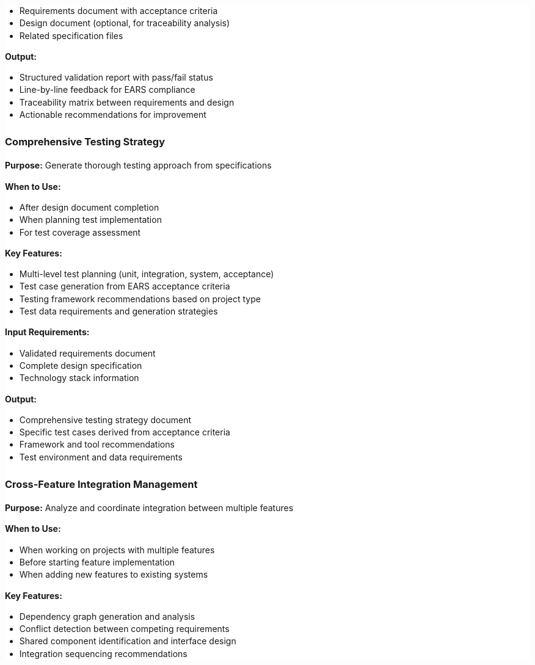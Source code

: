 - Requirements document with acceptance criteria
- Design document (optional, for traceability analysis)
- Related specification files

**Output:**

- Structured validation report with pass/fail status
- Line-by-line feedback for EARS compliance
- Traceability matrix between requirements and design
- Actionable recommendations for improvement

### Comprehensive Testing Strategy

**Purpose:** Generate thorough testing approach from specifications

**When to Use:**

- After design document completion
- When planning test implementation
- For test coverage assessment

**Key Features:**

- Multi-level test planning (unit, integration, system, acceptance)
- Test case generation from EARS acceptance criteria
- Testing framework recommendations based on project type
- Test data requirements and generation strategies

**Input Requirements:**

- Validated requirements document
- Complete design specification
- Technology stack information

**Output:**

- Comprehensive testing strategy document
- Specific test cases derived from acceptance criteria
- Framework and tool recommendations
- Test environment and data requirements

### Cross-Feature Integration Management

**Purpose:** Analyze and coordinate integration between multiple features

**When to Use:**

- When working on projects with multiple features
- Before starting feature implementation
- When adding new features to existing systems

**Key Features:**

- Dependency graph generation and analysis
- Conflict detection between competing requirements
- Shared component identification and interface design
- Integration sequencing recommendations
